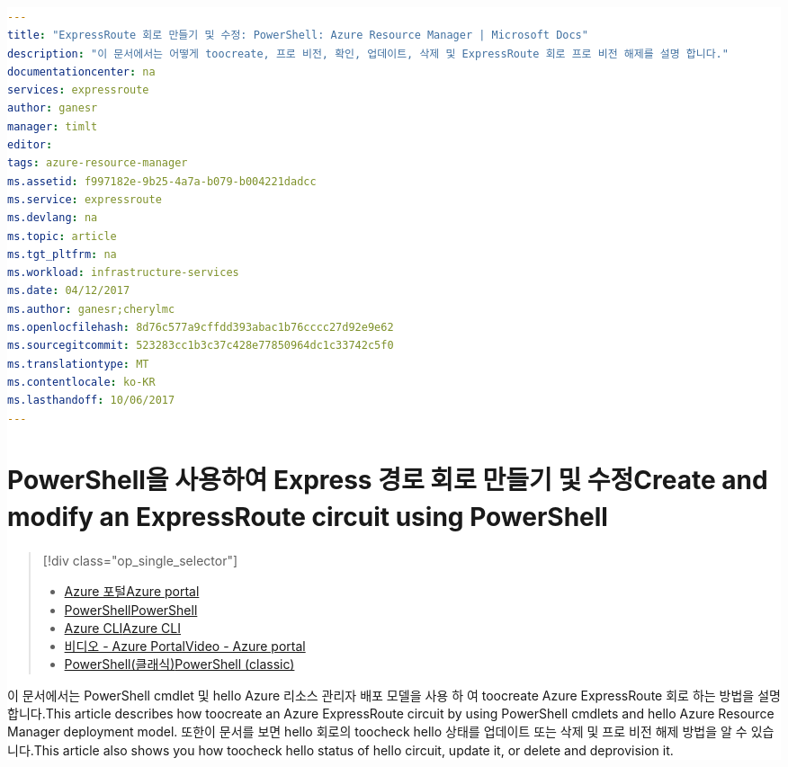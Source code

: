 ```yaml
---
title: "ExpressRoute 회로 만들기 및 수정: PowerShell: Azure Resource Manager | Microsoft Docs"
description: "이 문서에서는 어떻게 toocreate, 프로 비전, 확인, 업데이트, 삭제 및 ExpressRoute 회로 프로 비전 해제를 설명 합니다."
documentationcenter: na
services: expressroute
author: ganesr
manager: timlt
editor: 
tags: azure-resource-manager
ms.assetid: f997182e-9b25-4a7a-b079-b004221dadcc
ms.service: expressroute
ms.devlang: na
ms.topic: article
ms.tgt_pltfrm: na
ms.workload: infrastructure-services
ms.date: 04/12/2017
ms.author: ganesr;cherylmc
ms.openlocfilehash: 8d76c577a9cffdd393abac1b76cccc27d92e9e62
ms.sourcegitcommit: 523283cc1b3c37c428e77850964dc1c33742c5f0
ms.translationtype: MT
ms.contentlocale: ko-KR
ms.lasthandoff: 10/06/2017
---
```

# <a name="create-and-modify-an-expressroute-circuit-using-powershell"></a><span data-ttu-id="bba0c-103">PowerShell을 사용하여 Express 경로 회로 만들기 및 수정</span><span class="sxs-lookup"><span data-stu-id="bba0c-103">Create and modify an ExpressRoute circuit using PowerShell</span></span>
> [!div class="op_single_selector"]
> * [<span data-ttu-id="bba0c-104">Azure 포털</span><span class="sxs-lookup"><span data-stu-id="bba0c-104">Azure portal</span></span>](expressroute-howto-circuit-portal-resource-manager.md)
> * [<span data-ttu-id="bba0c-105">PowerShell</span><span class="sxs-lookup"><span data-stu-id="bba0c-105">PowerShell</span></span>](expressroute-howto-circuit-arm.md)
> * [<span data-ttu-id="bba0c-106">Azure CLI</span><span class="sxs-lookup"><span data-stu-id="bba0c-106">Azure CLI</span></span>](howto-circuit-cli.md)
> * [<span data-ttu-id="bba0c-107">비디오 - Azure Portal</span><span class="sxs-lookup"><span data-stu-id="bba0c-107">Video - Azure portal</span></span>](http://azure.microsoft.com/documentation/videos/azure-expressroute-how-to-create-an-expressroute-circuit)
> * [<span data-ttu-id="bba0c-108">PowerShell(클래식)</span><span class="sxs-lookup"><span data-stu-id="bba0c-108">PowerShell (classic)</span></span>](expressroute-howto-circuit-classic.md)
>

<span data-ttu-id="bba0c-109">이 문서에서는 PowerShell cmdlet 및 hello Azure 리소스 관리자 배포 모델을 사용 하 여 toocreate Azure ExpressRoute 회로 하는 방법을 설명 합니다.</span><span class="sxs-lookup"><span data-stu-id="bba0c-109">This article describes how toocreate an Azure ExpressRoute circuit by using PowerShell cmdlets and hello Azure Resource Manager deployment model.</span></span> <span data-ttu-id="bba0c-110">또한이 문서를 보면 hello 회로의 toocheck hello 상태를 업데이트 또는 삭제 및 프로 비전 해제 방법을 알 수 있습니다.</span><span class="sxs-lookup"><span data-stu-id="bba0c-110">This article also shows you how toocheck hello status of hello circuit, update it, or delete and deprovision it.</span></span>
